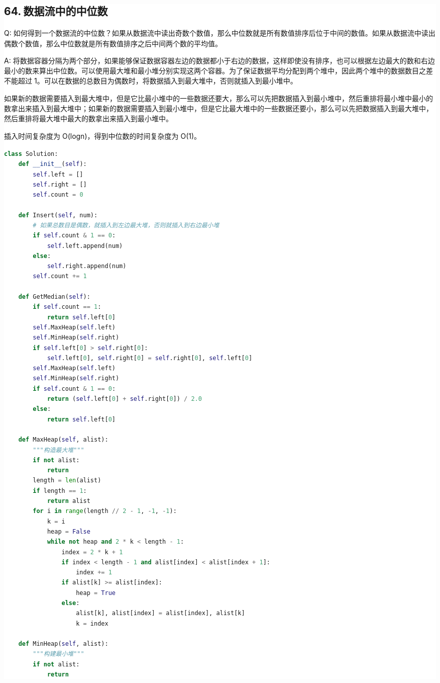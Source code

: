 ## 64. 数据流中的中位数

Q: 如何得到一个数据流的中位数？如果从数据流中读出奇数个数值，那么中位数就是所有数值排序后位于中间的数值。如果从数据流中读出偶数个数值，那么中位数就是所有数值排序之后中间两个数的平均值。

A: 将数据容器分隔为两个部分，如果能够保证数据容器左边的数据都小于右边的数据，这样即使没有排序，也可以根据左边最大的数和右边最小的数来算出中位数。可以使用最大堆和最小堆分别实现这两个容器。为了保证数据平均分配到两个堆中，因此两个堆中的数据数目之差不能超过 1。可以在数据的总数目为偶数时，将数据插入到最大堆中，否则就插入到最小堆中。

如果新的数据需要插入到最大堆中，但是它比最小堆中的一些数据还要大，那么可以先把数据插入到最小堆中，然后重排将最小堆中最小的数拿出来插入到最大堆中；如果新的数据需要插入到最小堆中，但是它比最大堆中的一些数据还要小，那么可以先把数据插入到最大堆中，然后重排将最大堆中最大的数拿出来插入到最小堆中。

插入时间复杂度为 O(logn)，得到中位数的时间复杂度为 O(1)。

```python
class Solution:
    def __init__(self):
        self.left = []
        self.right = []
        self.count = 0

    def Insert(self, num):
        # 如果总数目是偶数，就插入到左边最大堆，否则就插入到右边最小堆
        if self.count & 1 == 0:
            self.left.append(num)
        else:
            self.right.append(num)
        self.count += 1

    def GetMedian(self):
        if self.count == 1:
            return self.left[0]
        self.MaxHeap(self.left)
        self.MinHeap(self.right)
        if self.left[0] > self.right[0]:
            self.left[0], self.right[0] = self.right[0], self.left[0]
        self.MaxHeap(self.left)
        self.MinHeap(self.right)
        if self.count & 1 == 0:
            return (self.left[0] + self.right[0]) / 2.0
        else:
            return self.left[0]

    def MaxHeap(self, alist):
        """构造最大堆"""
        if not alist:
            return
        length = len(alist)
        if length == 1:
            return alist
        for i in range(length // 2 - 1, -1, -1):
            k = i
            heap = False
            while not heap and 2 * k < length - 1:
                index = 2 * k + 1
                if index < length - 1 and alist[index] < alist[index + 1]:
                    index += 1
                if alist[k] >= alist[index]:
                    heap = True
                else:
                    alist[k], alist[index] = alist[index], alist[k]
                    k = index

    def MinHeap(self, alist):
        """构建最小堆"""
        if not alist:
            return
```